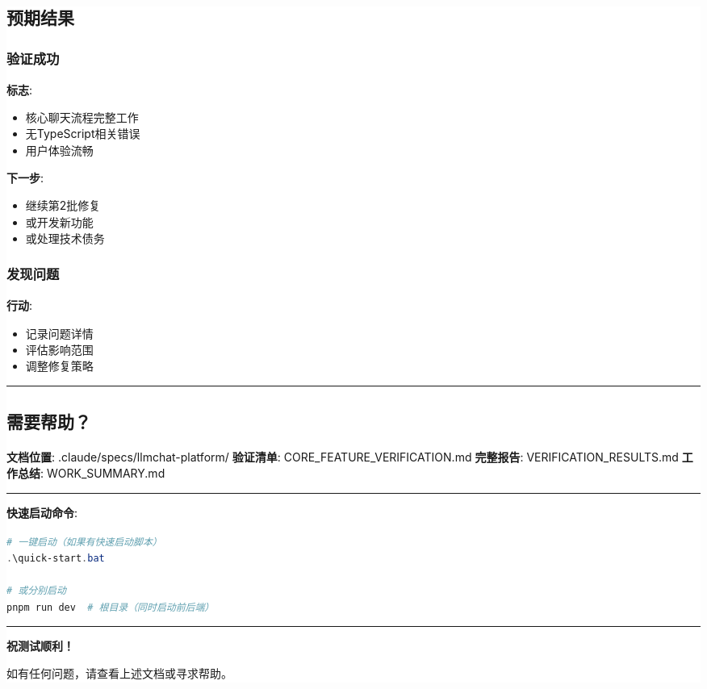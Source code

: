 ##  预期结果

### 验证成功 

**标志**:
- 核心聊天流程完整工作
- 无TypeScript相关错误
- 用户体验流畅

**下一步**: 
- 继续第2批修复
- 或开发新功能
- 或处理技术债务

### 发现问题 

**行动**:
- 记录问题详情
- 评估影响范围
- 调整修复策略

---

##  需要帮助？

**文档位置**: .claude/specs/llmchat-platform/
**验证清单**: CORE_FEATURE_VERIFICATION.md
**完整报告**: VERIFICATION_RESULTS.md
**工作总结**: WORK_SUMMARY.md

---

**快速启动命令**:
```powershell
# 一键启动（如果有快速启动脚本）
.\quick-start.bat

# 或分别启动
pnpm run dev  # 根目录（同时启动前后端）
```

---

**祝测试顺利！** 

如有任何问题，请查看上述文档或寻求帮助。
